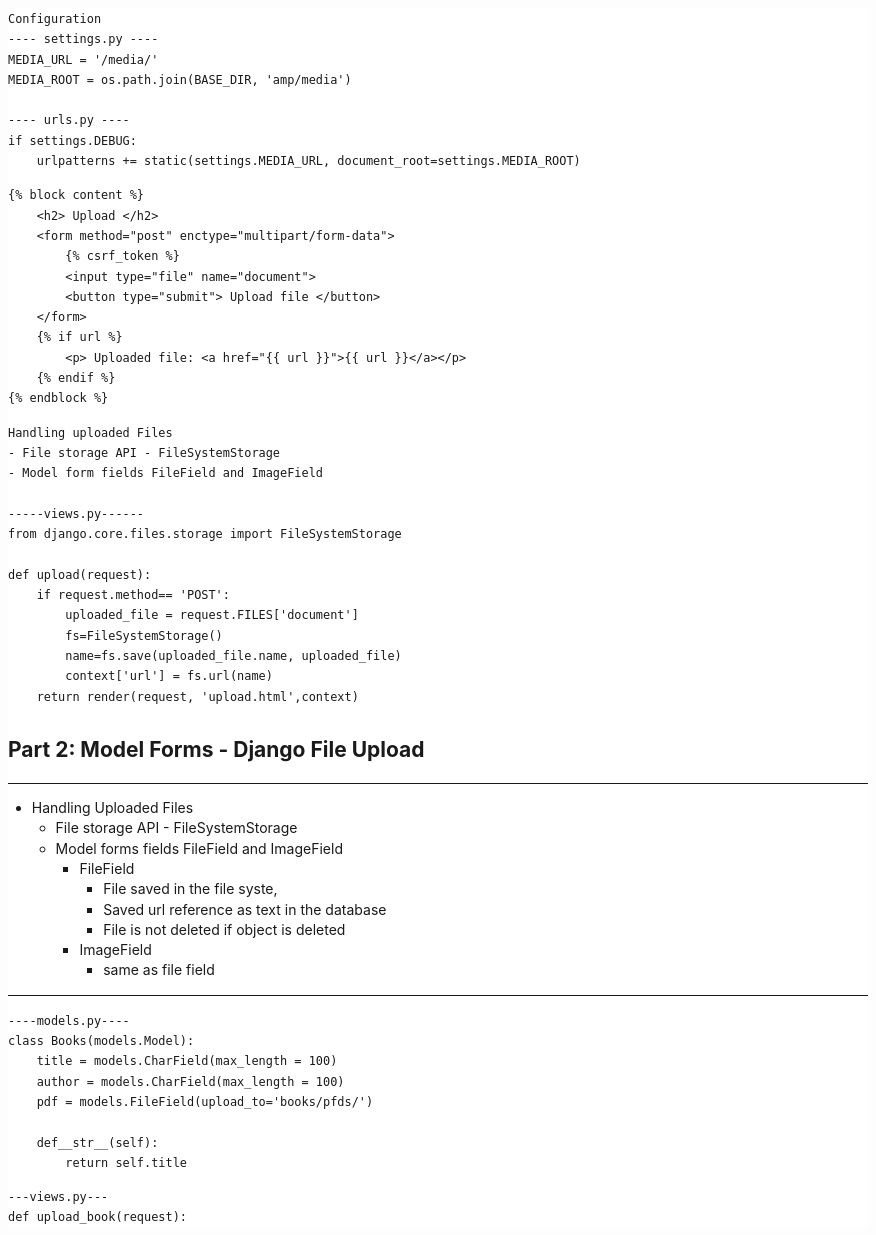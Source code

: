 ```
Configuration
---- settings.py ----
MEDIA_URL = '/media/'
MEDIA_ROOT = os.path.join(BASE_DIR, 'amp/media')

---- urls.py ----
if settings.DEBUG:
    urlpatterns += static(settings.MEDIA_URL, document_root=settings.MEDIA_ROOT)
```
```
{% block content %}
	<h2> Upload </h2>
	<form method="post" enctype="multipart/form-data">
		{% csrf_token %}
		<input type="file" name="document">
		<button type="submit"> Upload file </button>
	</form>
	{% if url %}
		<p> Uploaded file: <a href="{{ url }}">{{ url }}</a></p>
	{% endif %}
{% endblock %}
```
```
Handling uploaded Files
- File storage API - FileSystemStorage
- Model form fields FileField and ImageField

-----views.py------
from django.core.files.storage import FileSystemStorage

def upload(request):
	if request.method== 'POST':
		uploaded_file = request.FILES['document']
		fs=FileSystemStorage()
		name=fs.save(uploaded_file.name, uploaded_file)
		context['url'] = fs.url(name)
	return render(request, 'upload.html',context)
```
## Part 2: Model Forms - Django File Upload
***
- Handling Uploaded Files 
	- File storage API - FileSystemStorage
	- Model forms fields FileField and ImageField 
		- FileField 
			- File saved in the file syste,
			- Saved url reference as text in the database 
			- File is not deleted if object is deleted 
		- ImageField 
			- same as file field 
***
```
----models.py----
class Books(models.Model):
	title = models.CharField(max_length = 100)
	author = models.CharField(max_length = 100)
	pdf = models.FileField(upload_to='books/pfds/')
	
	def__str__(self):
		return self.title
```
```
---views.py---
def upload_book(request):
```